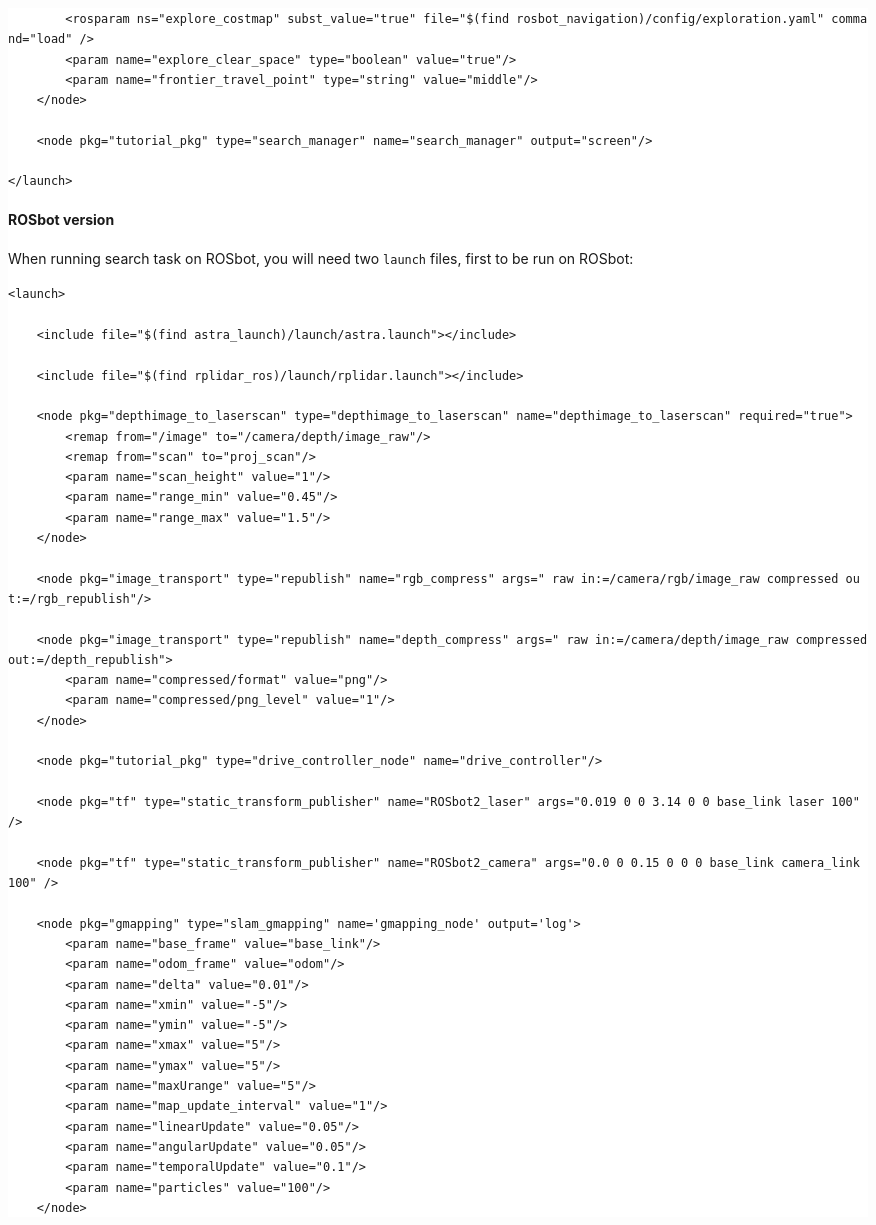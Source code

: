 ``` launch
        <rosparam ns="explore_costmap" subst_value="true" file="$(find rosbot_navigation)/config/exploration.yaml" command="load" />
        <param name="explore_clear_space" type="boolean" value="true"/>
        <param name="frontier_travel_point" type="string" value="middle"/>
    </node>

    <node pkg="tutorial_pkg" type="search_manager" name="search_manager" output="screen"/>

</launch>
```


#### ROSbot version

When running search task on ROSbot, you will need two `launch` files, first to be run on ROSbot:

```launch
<launch>

    <include file="$(find astra_launch)/launch/astra.launch"></include>

    <include file="$(find rplidar_ros)/launch/rplidar.launch"></include>

    <node pkg="depthimage_to_laserscan" type="depthimage_to_laserscan" name="depthimage_to_laserscan" required="true">
        <remap from="/image" to="/camera/depth/image_raw"/>
        <remap from="scan" to="proj_scan"/>
        <param name="scan_height" value="1"/>
        <param name="range_min" value="0.45"/>
        <param name="range_max" value="1.5"/>
    </node>

    <node pkg="image_transport" type="republish" name="rgb_compress" args=" raw in:=/camera/rgb/image_raw compressed out:=/rgb_republish"/>

    <node pkg="image_transport" type="republish" name="depth_compress" args=" raw in:=/camera/depth/image_raw compressed out:=/depth_republish">
        <param name="compressed/format" value="png"/>
        <param name="compressed/png_level" value="1"/>
    </node>

    <node pkg="tutorial_pkg" type="drive_controller_node" name="drive_controller"/>

    <node pkg="tf" type="static_transform_publisher" name="ROSbot2_laser" args="0.019 0 0 3.14 0 0 base_link laser 100" />

    <node pkg="tf" type="static_transform_publisher" name="ROSbot2_camera" args="0.0 0 0.15 0 0 0 base_link camera_link 100" />

    <node pkg="gmapping" type="slam_gmapping" name='gmapping_node' output='log'>
        <param name="base_frame" value="base_link"/>
        <param name="odom_frame" value="odom"/>
        <param name="delta" value="0.01"/>
        <param name="xmin" value="-5"/>
        <param name="ymin" value="-5"/>
        <param name="xmax" value="5"/>
        <param name="ymax" value="5"/>
        <param name="maxUrange" value="5"/>
        <param name="map_update_interval" value="1"/>
        <param name="linearUpdate" value="0.05"/>
        <param name="angularUpdate" value="0.05"/>
        <param name="temporalUpdate" value="0.1"/>
        <param name="particles" value="100"/>
    </node>

```